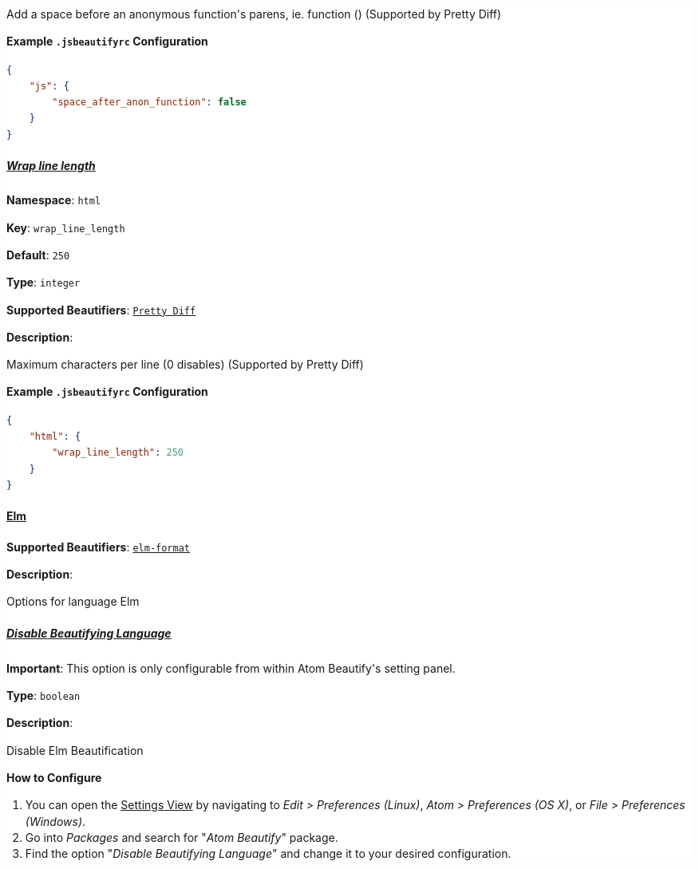 Add a space before an anonymous function's parens, ie. function () (Supported by Pretty Diff)

**Example `.jsbeautifyrc` Configuration**

```json
{
    "js": {
        "space_after_anon_function": false
    }
}
```

#####  [Wrap line length](#wrap-line-length) 

**Namespace**: `html`

**Key**: `wrap_line_length`

**Default**: `250`

**Type**: `integer`

**Supported Beautifiers**:  [`Pretty Diff`](#pretty-diff) 

**Description**:

Maximum characters per line (0 disables) (Supported by Pretty Diff)

**Example `.jsbeautifyrc` Configuration**

```json
{
    "html": {
        "wrap_line_length": 250
    }
}
```

####  [Elm](#elm) 

**Supported Beautifiers**:  [`elm-format`](#elm-format) 

**Description**:

Options for language Elm

#####  [Disable Beautifying Language](#disable-beautifying-language) 

**Important**: This option is only configurable from within Atom Beautify's setting panel.

**Type**: `boolean`

**Description**:

Disable Elm Beautification

**How to Configure**

1. You can open the [Settings View](https://github.com/atom/settings-view) by navigating to
*Edit > Preferences (Linux)*, *Atom > Preferences (OS X)*, or *File > Preferences (Windows)*.
2. Go into *Packages* and search for "*Atom Beautify*" package.
3. Find the option "*Disable Beautifying Language*" and change it to your desired configuration.
